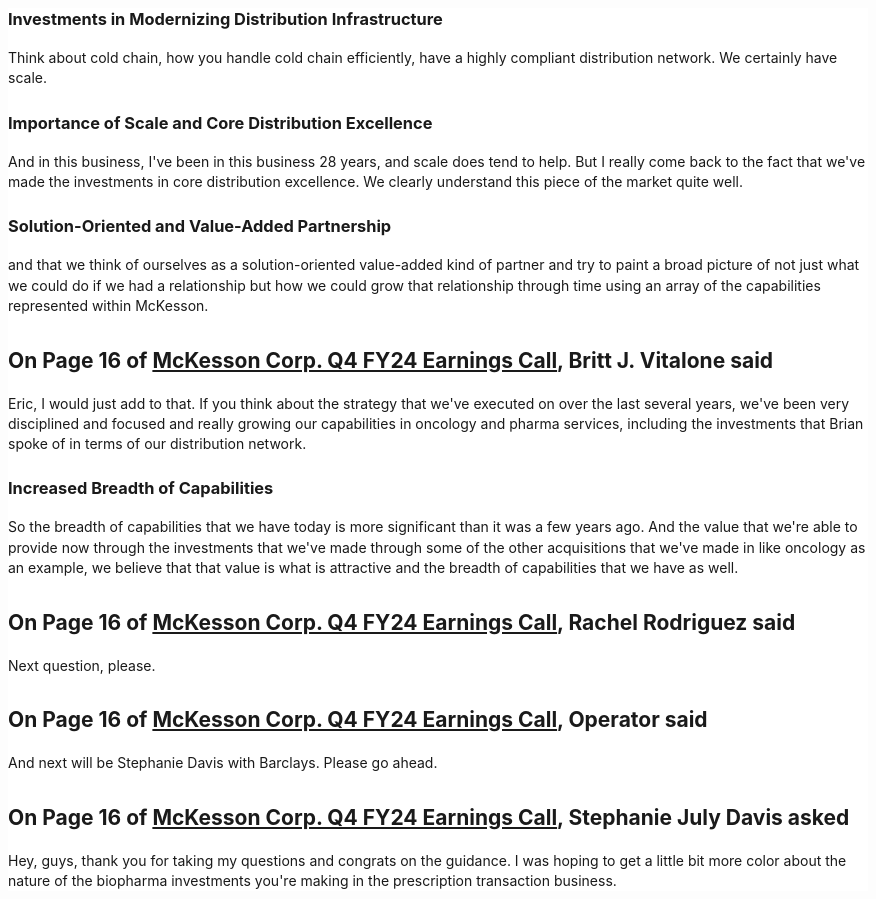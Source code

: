 ### Investments in Modernizing Distribution Infrastructure
Think about cold chain, how you handle cold chain efficiently, have a highly compliant distribution network. We certainly have scale.

### Importance of Scale and Core Distribution Excellence
And in this business, I've been in this business 28 years, and scale does tend to help. But I really come back to the fact that we've made the investments in core distribution excellence. We clearly understand this piece of the market quite well.

### Solution-Oriented and Value-Added Partnership
and that we think of ourselves as a solution-oriented value-added kind of partner and try to paint a broad picture of not just what we could do if we had a relationship but how we could grow that relationship through time using an array of the capabilities represented within McKesson.

## On Page 16 of [McKesson Corp. Q4 FY24 Earnings Call](https://s24.q4cdn.com/128197368/files/doc_financials/2024/q4/MCK-Q4-FY24-Earnings-Call-Transcript.pdf), Britt J. Vitalone said
Eric, I would just add to that. If you think about the strategy that we've executed on over the last several years, we've been very disciplined and focused and really growing our capabilities in oncology and pharma services, including the investments that Brian spoke of in terms of our distribution network.

### Increased Breadth of Capabilities
So the breadth of capabilities that we have today is more significant than it was a few years ago. And the value that we're able to provide now through the investments that we've made through some of the other acquisitions that we've made in like oncology as an example, we believe that that value is what is attractive and the breadth of capabilities that we have as well.

## On Page 16 of [McKesson Corp. Q4 FY24 Earnings Call](https://s24.q4cdn.com/128197368/files/doc_financials/2024/q4/MCK-Q4-FY24-Earnings-Call-Transcript.pdf), Rachel Rodriguez said
Next question, please.

## On Page 16 of [McKesson Corp. Q4 FY24 Earnings Call](https://s24.q4cdn.com/128197368/files/doc_financials/2024/q4/MCK-Q4-FY24-Earnings-Call-Transcript.pdf), Operator said
And next will be Stephanie Davis with Barclays. Please go ahead.

## On Page 16 of [McKesson Corp. Q4 FY24 Earnings Call](https://s24.q4cdn.com/128197368/files/doc_financials/2024/q4/MCK-Q4-FY24-Earnings-Call-Transcript.pdf), Stephanie July Davis asked
Hey, guys, thank you for taking my questions and congrats on the guidance. I was hoping to get a little bit more color about the nature of the biopharma investments you're making in the prescription transaction business.
